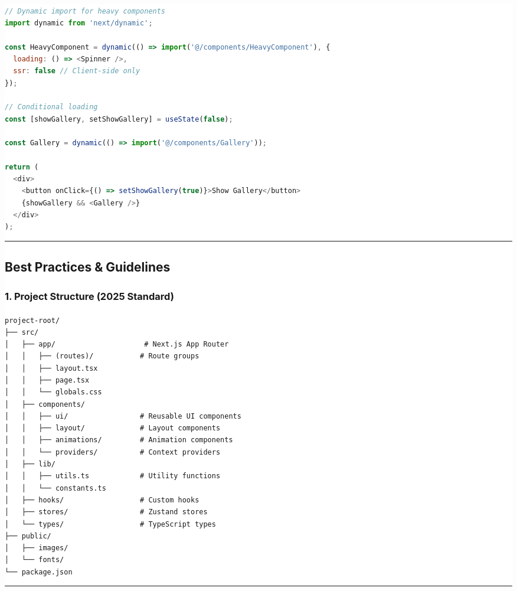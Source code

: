 ```javascript
// Dynamic import for heavy components
import dynamic from 'next/dynamic';

const HeavyComponent = dynamic(() => import('@/components/HeavyComponent'), {
  loading: () => <Spinner />,
  ssr: false // Client-side only
});

// Conditional loading
const [showGallery, setShowGallery] = useState(false);

const Gallery = dynamic(() => import('@/components/Gallery'));

return (
  <div>
    <button onClick={() => setShowGallery(true)}>Show Gallery</button>
    {showGallery && <Gallery />}
  </div>
);
```

---

## Best Practices & Guidelines

### 1. **Project Structure (2025 Standard)**

```
project-root/
├── src/
│   ├── app/                     # Next.js App Router
│   │   ├── (routes)/           # Route groups
│   │   ├── layout.tsx
│   │   ├── page.tsx
│   │   └── globals.css
│   ├── components/
│   │   ├── ui/                 # Reusable UI components
│   │   ├── layout/             # Layout components
│   │   ├── animations/         # Animation components
│   │   └── providers/          # Context providers
│   ├── lib/
│   │   ├── utils.ts            # Utility functions
│   │   └── constants.ts
│   ├── hooks/                  # Custom hooks
│   ├── stores/                 # Zustand stores
│   └── types/                  # TypeScript types
├── public/
│   ├── images/
│   └── fonts/
└── package.json
```

---
